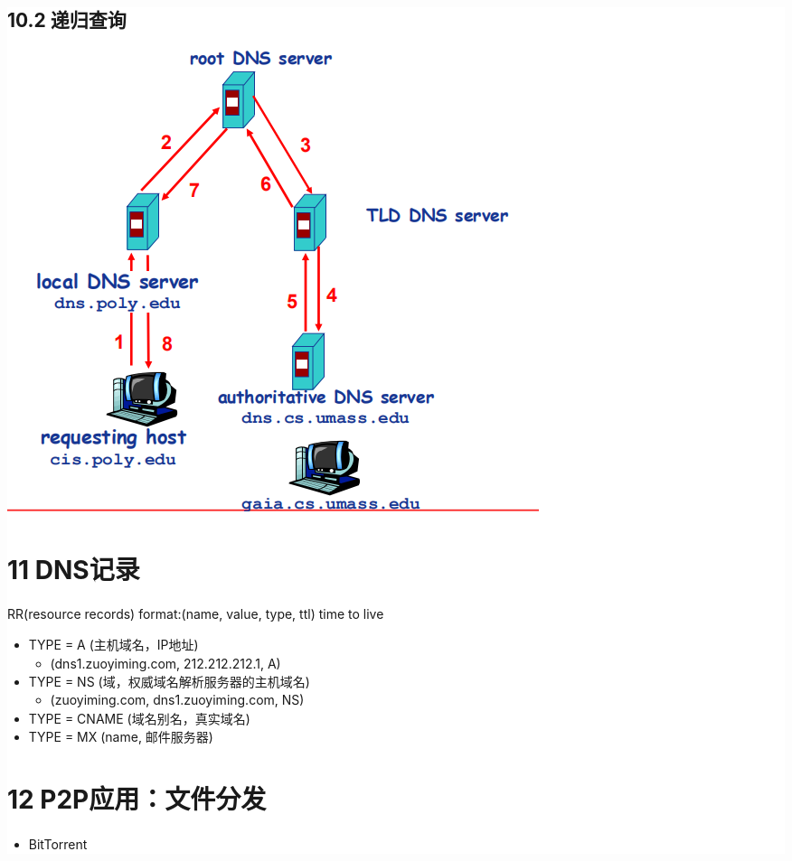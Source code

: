 ## 10.2 递归查询

![image-20201128112839858](media/image-20201128112839858.png)

# 11 DNS记录

RR(resource records) format:(name, value, type, ttl) time to live

* TYPE = A (主机域名，IP地址)
  * (dns1.zuoyiming.com, 212.212.212.1, A)
* TYPE = NS (域，权威域名解析服务器的主机域名)
  * (zuoyiming.com, dns1.zuoyiming.com, NS)
* TYPE = CNAME (域名别名，真实域名)
* TYPE = MX (name, 邮件服务器)

# 12 P2P应用：文件分发

* BitTorrent
